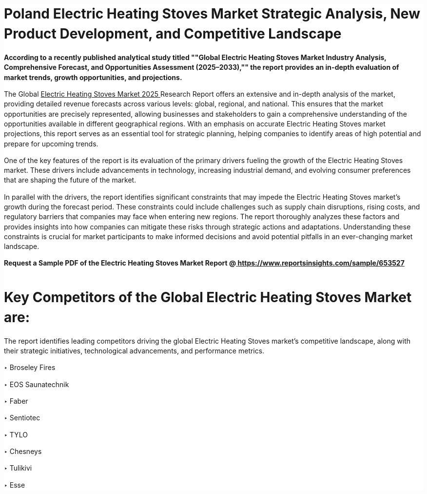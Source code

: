 # Poland Electric Heating Stoves Market Strategic Analysis, New Product Development, and Competitive Landscape

<strong>According to a recently published analytical study titled ""Global Electric Heating Stoves Market Industry Analysis, Comprehensive Forecast, and Opportunities Assessment (2025–2033),"" the report provides an in-depth evaluation of market trends, growth opportunities, and projections.</strong>

The Global <a href=https://www.reportsinsights.com/sample/653527>Electric Heating Stoves Market 2025 </a> Research Report offers an extensive and in-depth analysis of the market, providing detailed revenue forecasts across various levels: global, regional, and national. This ensures that the market opportunities are precisely represented, allowing businesses and stakeholders to gain a comprehensive understanding of the opportunities available in different geographical regions. With an emphasis on accurate Electric Heating Stoves market projections, this report serves as an essential tool for strategic planning, helping companies to identify areas of high potential and prepare for upcoming trends.

One of the key features of the report is its evaluation of the primary drivers fueling the growth of the Electric Heating Stoves market. These drivers include advancements in technology, increasing industrial demand, and evolving consumer preferences that are shaping the future of the market. 

In parallel with the drivers, the report identifies significant constraints that may impede the Electric Heating Stoves market’s growth during the forecast period. These constraints could include challenges such as supply chain disruptions, rising costs, and regulatory barriers that companies may face when entering new regions. The report thoroughly analyzes these factors and provides insights into how companies can mitigate these risks through strategic actions and adaptations. Understanding these constraints is crucial for market participants to make informed decisions and avoid potential pitfalls in an ever-changing market landscape.

<strong>Request a Sample PDF of the Electric Heating Stoves Market Report </strong><strong>@<a href=https://www.reportsinsights.com/sample/653527> https://www.reportsinsights.com/sample/653527</a></strong></font>

# <strong>Key Competitors of the Global Electric Heating Stoves Market are:</strong>

The report identifies leading competitors driving the global Electric Heating Stoves market’s competitive landscape, along with their strategic initiatives, technological advancements, and performance metrics.

‣ Broseley Fires

‣ EOS Saunatechnik

‣ Faber

‣ Sentiotec

‣ TYLO

‣ Chesneys

‣ Tulikivi

‣ Esse
